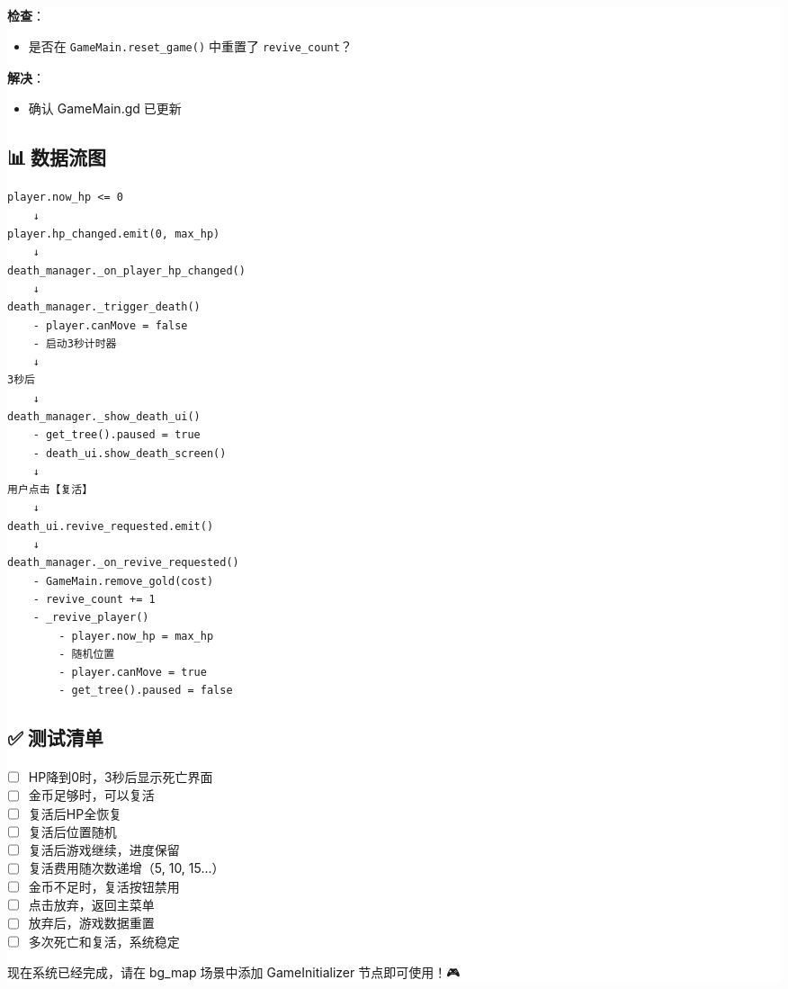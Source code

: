**检查**：
- 是否在 `GameMain.reset_game()` 中重置了 `revive_count`？

**解决**：
- 确认 GameMain.gd 已更新

## 📊 数据流图

```
player.now_hp <= 0
    ↓
player.hp_changed.emit(0, max_hp)
    ↓
death_manager._on_player_hp_changed()
    ↓
death_manager._trigger_death()
    - player.canMove = false
    - 启动3秒计时器
    ↓
3秒后
    ↓
death_manager._show_death_ui()
    - get_tree().paused = true
    - death_ui.show_death_screen()
    ↓
用户点击【复活】
    ↓
death_ui.revive_requested.emit()
    ↓
death_manager._on_revive_requested()
    - GameMain.remove_gold(cost)
    - revive_count += 1
    - _revive_player()
        - player.now_hp = max_hp
        - 随机位置
        - player.canMove = true
        - get_tree().paused = false
```

## ✅ 测试清单

- [ ] HP降到0时，3秒后显示死亡界面
- [ ] 金币足够时，可以复活
- [ ] 复活后HP全恢复
- [ ] 复活后位置随机
- [ ] 复活后游戏继续，进度保留
- [ ] 复活费用随次数递增（5, 10, 15...）
- [ ] 金币不足时，复活按钮禁用
- [ ] 点击放弃，返回主菜单
- [ ] 放弃后，游戏数据重置
- [ ] 多次死亡和复活，系统稳定

现在系统已经完成，请在 bg_map 场景中添加 GameInitializer 节点即可使用！🎮

